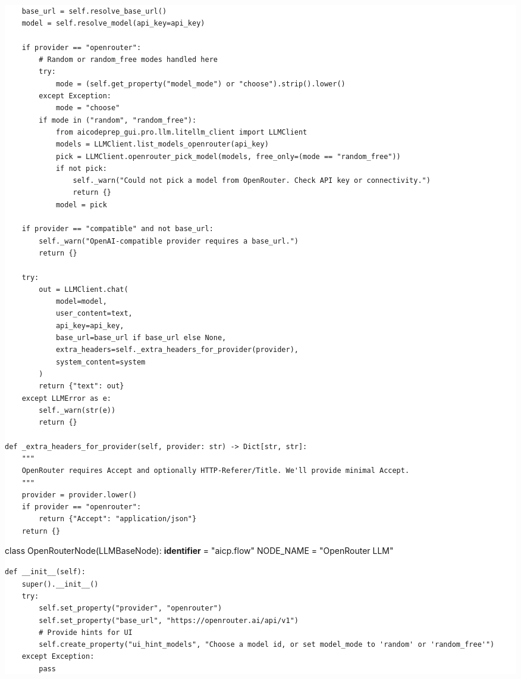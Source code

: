         base_url = self.resolve_base_url()
        model = self.resolve_model(api_key=api_key)

        if provider == "openrouter":
            # Random or random_free modes handled here
            try:
                mode = (self.get_property("model_mode") or "choose").strip().lower()
            except Exception:
                mode = "choose"
            if mode in ("random", "random_free"):
                from aicodeprep_gui.pro.llm.litellm_client import LLMClient
                models = LLMClient.list_models_openrouter(api_key)
                pick = LLMClient.openrouter_pick_model(models, free_only=(mode == "random_free"))
                if not pick:
                    self._warn("Could not pick a model from OpenRouter. Check API key or connectivity.")
                    return {}
                model = pick

        if provider == "compatible" and not base_url:
            self._warn("OpenAI-compatible provider requires a base_url.")
            return {}

        try:
            out = LLMClient.chat(
                model=model,
                user_content=text,
                api_key=api_key,
                base_url=base_url if base_url else None,
                extra_headers=self._extra_headers_for_provider(provider),
                system_content=system
            )
            return {"text": out}
        except LLMError as e:
            self._warn(str(e))
            return {}

    def _extra_headers_for_provider(self, provider: str) -> Dict[str, str]:
        """
        OpenRouter requires Accept and optionally HTTP-Referer/Title. We'll provide minimal Accept.
        """
        provider = provider.lower()
        if provider == "openrouter":
            return {"Accept": "application/json"}
        return {}

class OpenRouterNode(LLMBaseNode):
**identifier** = "aicp.flow"
NODE_NAME = "OpenRouter LLM"

    def __init__(self):
        super().__init__()
        try:
            self.set_property("provider", "openrouter")
            self.set_property("base_url", "https://openrouter.ai/api/v1")
            # Provide hints for UI
            self.create_property("ui_hint_models", "Choose a model id, or set model_mode to 'random' or 'random_free'")
        except Exception:
            pass
